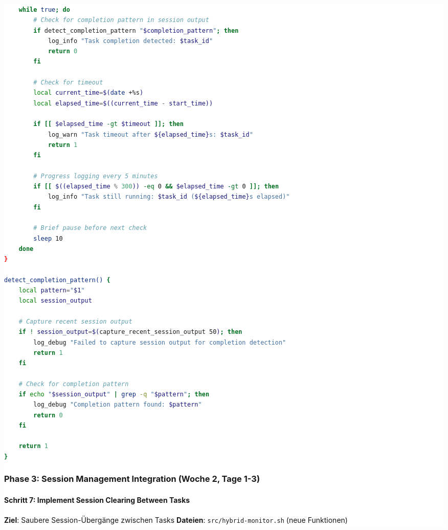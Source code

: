 ```bash
    while true; do
        # Check for completion pattern in session output
        if detect_completion_pattern "$completion_pattern"; then
            log_info "Task completion detected: $task_id"
            return 0
        fi
        
        # Check for timeout
        local current_time=$(date +%s)
        local elapsed_time=$((current_time - start_time))
        
        if [[ $elapsed_time -gt $timeout ]]; then
            log_warn "Task timeout after ${elapsed_time}s: $task_id"
            return 1
        fi
        
        # Progress logging every 5 minutes
        if [[ $((elapsed_time % 300)) -eq 0 && $elapsed_time -gt 0 ]]; then
            log_info "Task still running: $task_id (${elapsed_time}s elapsed)"
        fi
        
        # Brief pause before next check
        sleep 10
    done
}

detect_completion_pattern() {
    local pattern="$1"
    local session_output
    
    # Capture recent session output
    if ! session_output=$(capture_recent_session_output 50); then
        log_debug "Failed to capture session output for completion detection"
        return 1
    fi
    
    # Check for completion pattern
    if echo "$session_output" | grep -q "$pattern"; then
        log_debug "Completion pattern found: $pattern"
        return 0
    fi
    
    return 1
}
```

### Phase 3: Session Management Integration (Woche 2, Tage 1-3)

#### Schritt 7: Implement Session Clearing Between Tasks
**Ziel**: Saubere Session-Übergänge zwischen Tasks
**Dateien**: `src/hybrid-monitor.sh` (neue Funktionen)
